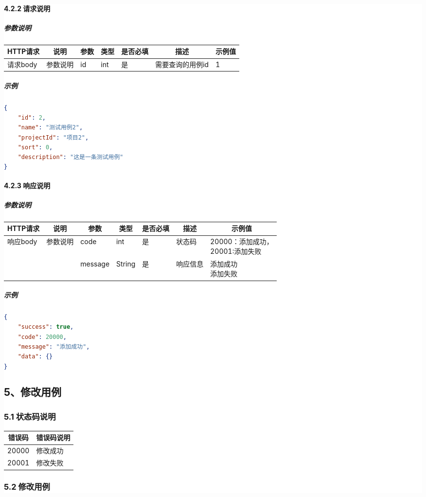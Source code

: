 #### 4.2.2 请求说明

##### 参数说明

| HTTP请求 | 说明     | 参数 | 类型 | 是否必填 | 描述             | 示例值 |
| -------- | -------- | ---- | ---- | -------- | ---------------- | ------ |
| 请求body | 参数说明 | id   | int  | 是       | 需要查询的用例id | 1      |

##### 示例

```json
{
    "id": 2,
    "name": "测试用例2",
    "projectId": "项目2",
    "sort": 0,
    "description": "这是一条测试用例"
}
```

#### 4.2.3 响应说明

##### 参数说明

| HTTP请求 | 说明     | 参数    | 类型   | 是否必填 | 描述     | 示例值                                |
| -------- | -------- | ------- | ------ | -------- | -------- | ------------------------------------- |
| 响应body | 参数说明 | code    | int    | 是       | 状态码   | 20000：添加成功，<br />20001:添加失败 |
|          |          | message | String | 是       | 响应信息 | 添加成功<br />添加失败                |

##### 示例

```json
{
    "success": true,
    "code": 20000,
    "message": "添加成功",
    "data": {}
}
```

## 5、修改用例

### 5.1 状态码说明

| 错误码 | 错误码说明 |
| ------ | ---------- |
| 20000  | 修改成功   |
| 20001  | 修改失败   |

### 5.2 修改用例
